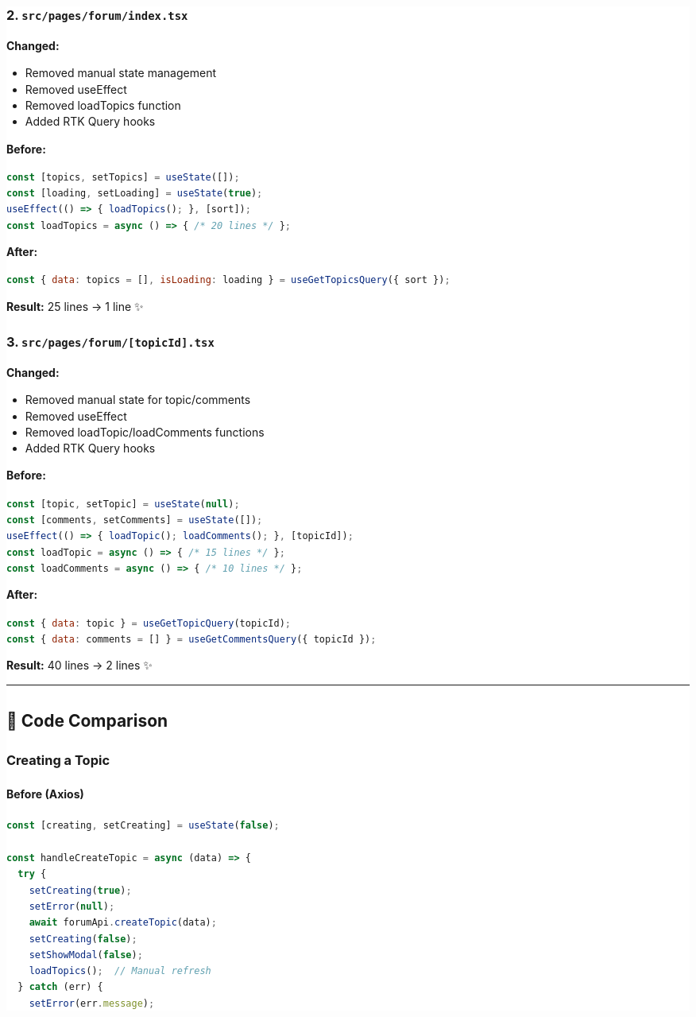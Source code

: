 ### 2. `src/pages/forum/index.tsx`
**Changed:**
- Removed manual state management
- Removed useEffect
- Removed loadTopics function
- Added RTK Query hooks

**Before:**
```javascript
const [topics, setTopics] = useState([]);
const [loading, setLoading] = useState(true);
useEffect(() => { loadTopics(); }, [sort]);
const loadTopics = async () => { /* 20 lines */ };
```

**After:**
```javascript
const { data: topics = [], isLoading: loading } = useGetTopicsQuery({ sort });
```

**Result:** 25 lines → 1 line ✨

### 3. `src/pages/forum/[topicId].tsx`
**Changed:**
- Removed manual state for topic/comments
- Removed useEffect
- Removed loadTopic/loadComments functions
- Added RTK Query hooks

**Before:**
```javascript
const [topic, setTopic] = useState(null);
const [comments, setComments] = useState([]);
useEffect(() => { loadTopic(); loadComments(); }, [topicId]);
const loadTopic = async () => { /* 15 lines */ };
const loadComments = async () => { /* 10 lines */ };
```

**After:**
```javascript
const { data: topic } = useGetTopicQuery(topicId);
const { data: comments = [] } = useGetCommentsQuery({ topicId });
```

**Result:** 40 lines → 2 lines ✨

---

## 🎯 Code Comparison

### Creating a Topic

#### Before (Axios)
```javascript
const [creating, setCreating] = useState(false);

const handleCreateTopic = async (data) => {
  try {
    setCreating(true);
    setError(null);
    await forumApi.createTopic(data);
    setCreating(false);
    setShowModal(false);
    loadTopics();  // Manual refresh
  } catch (err) {
    setError(err.message);
```